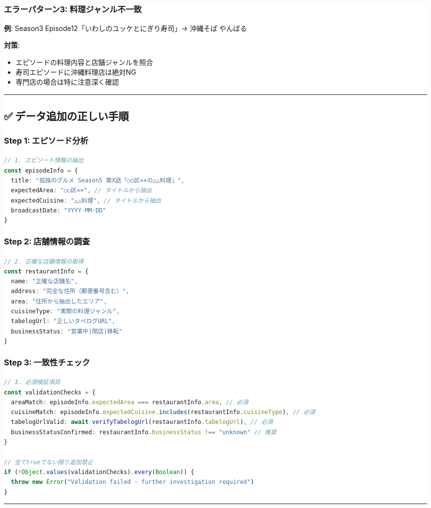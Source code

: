 ### エラーパターン3: 料理ジャンル不一致
**例**: Season3 Episode12「いわしのユッケとにぎり寿司」→ 沖縄そば やんばる

**対策**:
- エピソードの料理内容と店舗ジャンルを照合
- 寿司エピソードに沖縄料理店は絶対NG
- 専門店の場合は特に注意深く確認

---

## ✅ データ追加の正しい手順

### Step 1: エピソード分析
```typescript
// 1. エピソード情報の抽出
const episodeInfo = {
  title: "孤独のグルメ Season5 第X話「○○区××の△△料理」",
  expectedArea: "○○区××", // タイトルから抽出
  expectedCuisine: "△△料理", // タイトルから抽出
  broadcastDate: "YYYY-MM-DD"
}
```

### Step 2: 店舗情報の調査
```typescript
// 2. 正確な店舗情報の取得
const restaurantInfo = {
  name: "正確な店舗名",
  address: "完全な住所（郵便番号含む）",
  area: "住所から抽出したエリア",
  cuisineType: "実際の料理ジャンル",
  tabelogUrl: "正しいタベログURL",
  businessStatus: "営業中|閉店|移転"
}
```

### Step 3: 一致性チェック
```typescript
// 3. 必須検証項目
const validationChecks = {
  areaMatch: episodeInfo.expectedArea === restaurantInfo.area, // 必須
  cuisineMatch: episodeInfo.expectedCuisine.includes(restaurantInfo.cuisineType), // 必須
  tabelogUrlValid: await verifyTabelogUrl(restaurantInfo.tabelogUrl), // 必須
  businessStatusConfirmed: restaurantInfo.businessStatus !== "unknown" // 推奨
}

// 全てtrueでない限り追加禁止
if (!Object.values(validationChecks).every(Boolean)) {
  throw new Error("Validation failed - further investigation required")
}
```

---
